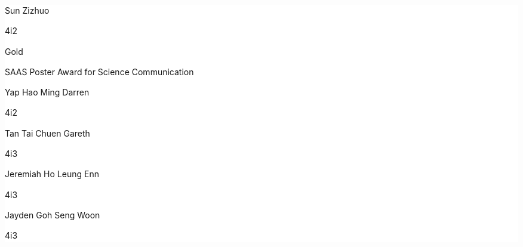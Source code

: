<tr>
<td rowspan="1" colspan="1">
<p>Sun Zizhuo</p>
</td>
<td rowspan="1" colspan="1">
<p>4i2</p>
</td>
<td rowspan="1" colspan="1">
<p>Gold</p>
</td>
<td rowspan="1" colspan="1">
<p>SAAS Poster Award for Science Communication</p>
</td>
</tr>
<tr>
<td rowspan="1" colspan="1">
<p>Yap Hao Ming Darren</p>
</td>
<td rowspan="1" colspan="1">
<p>4i2</p>
</td>
<td rowspan="1" colspan="1">
<p></p>
</td>
<td rowspan="1" colspan="1">
<p></p>
</td>
</tr>
<tr>
<td rowspan="1" colspan="1">
<p>Tan Tai Chuen Gareth</p>
</td>
<td rowspan="1" colspan="1">
<p>4i3</p>
</td>
<td rowspan="1" colspan="1">
<p></p>
</td>
<td rowspan="1" colspan="1">
<p></p>
</td>
</tr>
<tr>
<td rowspan="1" colspan="1">
<p>Jeremiah Ho Leung Enn</p>
</td>
<td rowspan="1" colspan="1">
<p>4i3</p>
</td>
<td rowspan="1" colspan="1">
<p></p>
</td>
<td rowspan="1" colspan="1">
<p></p>
</td>
</tr>
<tr>
<td rowspan="1" colspan="1">
<p>Jayden Goh Seng Woon</p>
</td>
<td rowspan="1" colspan="1">
<p>4i3</p>
</td>
<td rowspan="1" colspan="1">